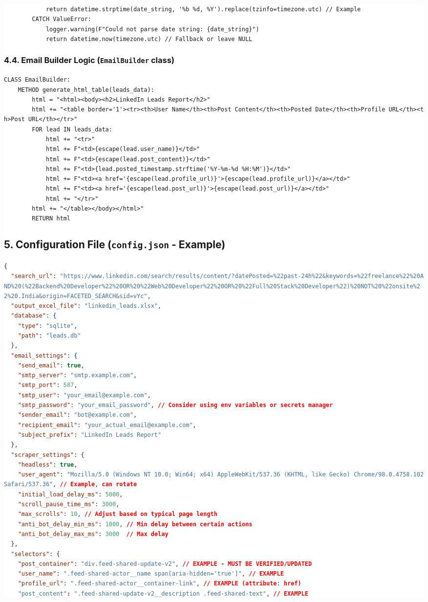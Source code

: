 ```pseudocode
            return datetime.strptime(date_string, '%b %d, %Y').replace(tzinfo=timezone.utc) // Example
        CATCH ValueError:
            logger.warning(F"Could not parse date string: {date_string}")
            return datetime.now(timezone.utc) // Fallback or leave NULL
```

### 4.4. Email Builder Logic (`EmailBuilder` class)

```pseudocode
CLASS EmailBuilder:
    METHOD generate_html_table(leads_data):
        html = "<html><body><h2>LinkedIn Leads Report</h2>"
        html += "<table border='1'><tr><th>User Name</th><th>Post Content</th><th>Posted Date</th><th>Profile URL</th><th>Post URL</th></tr>"
        FOR lead IN leads_data:
            html += "<tr>"
            html += F"<td>{escape(lead.user_name)}</td>"
            html += F"<td>{escape(lead.post_content)}</td>"
            html += F"<td>{lead.posted_timestamp.strftime('%Y-%m-%d %H:%M')}</td>"
            html += F"<td><a href='{escape(lead.profile_url)}'>{escape(lead.profile_url)}</a></td>"
            html += F"<td><a href='{escape(lead.post_url)}'>{escape(lead.post_url)}</a></td>"
            html += "</tr>"
        html += "</table></body></html>"
        RETURN html
```

## 5. Configuration File (`config.json` - Example)

```json
{
  "search_url": "https://www.linkedin.com/search/results/content/?datePosted=%22past-24h%22&keywords=%22freelance%22%20AND%20(%22Backend%20Developer%22%20OR%20%22Web%20Developer%22%20OR%20%22Full%20Stack%20Developer%22)%20NOT%20%22onsite%22%20.India&origin=FACETED_SEARCH&sid=vYc",
  "output_excel_file": "linkedin_leads.xlsx",
  "database": {
    "type": "sqlite",
    "path": "leads.db"
  },
  "email_settings": {
    "send_email": true,
    "smtp_server": "smtp.example.com",
    "smtp_port": 587,
    "smtp_user": "your_email@example.com",
    "smtp_password": "your_email_password", // Consider using env variables or secrets manager
    "sender_email": "bot@example.com",
    "recipient_email": "your_actual_email@example.com",
    "subject_prefix": "LinkedIn Leads Report"
  },
  "scraper_settings": {
    "headless": true,
    "user_agent": "Mozilla/5.0 (Windows NT 10.0; Win64; x64) AppleWebKit/537.36 (KHTML, like Gecko) Chrome/98.0.4758.102 Safari/537.36", // Example, can rotate
    "initial_load_delay_ms": 5000,
    "scroll_pause_time_ms": 3000,
    "max_scrolls": 10, // Adjust based on typical page length
    "anti_bot_delay_min_ms": 1000, // Min delay between certain actions
    "anti_bot_delay_max_ms": 3000  // Max delay
  },
  "selectors": {
    "post_container": "div.feed-shared-update-v2", // EXAMPLE - MUST BE VERIFIED/UPDATED
    "user_name": ".feed-shared-actor__name span[aria-hidden='true']", // EXAMPLE
    "profile_url": ".feed-shared-actor__container-link", // EXAMPLE (attribute: href)
    "post_content": ".feed-shared-update-v2__description .feed-shared-text", // EXAMPLE
```